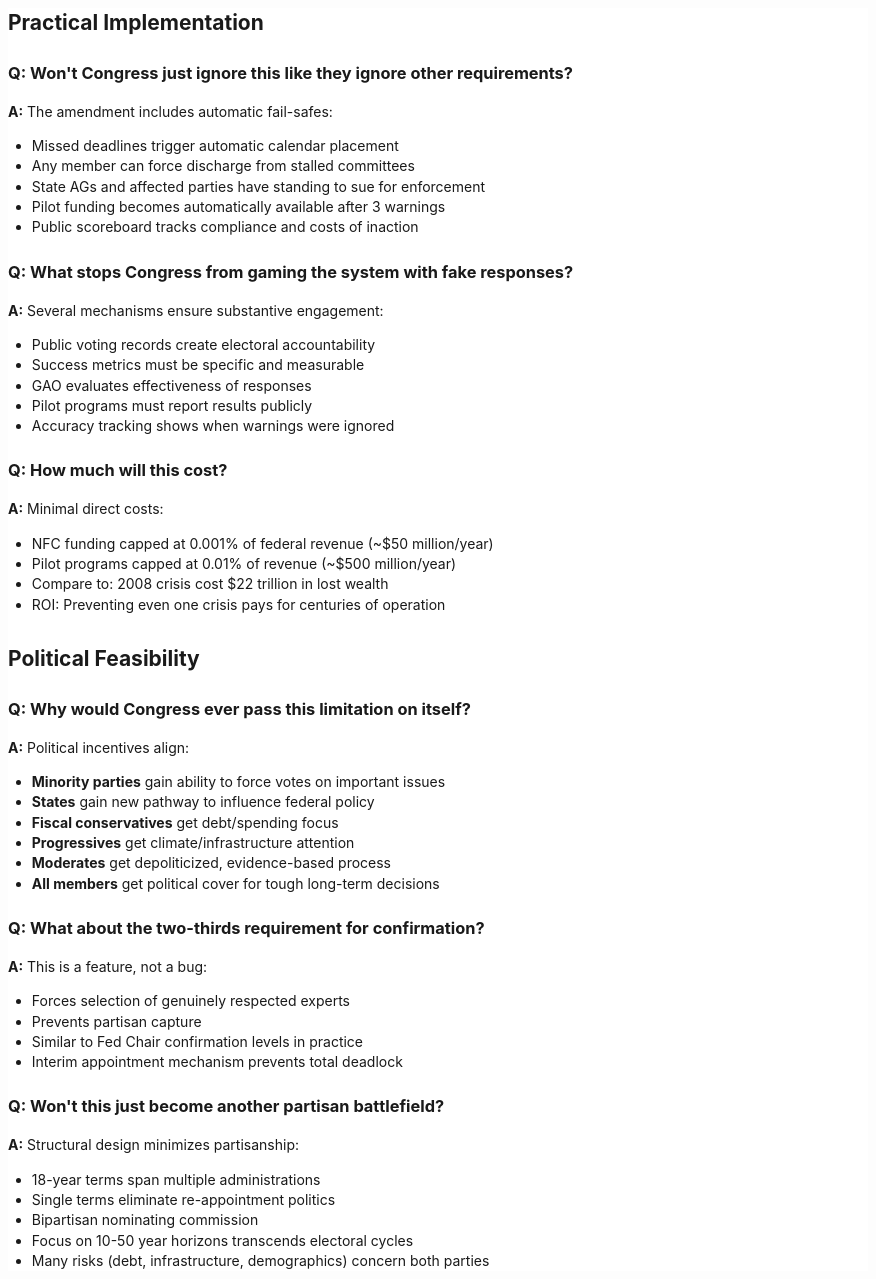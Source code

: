 ## Practical Implementation

### Q: Won't Congress just ignore this like they ignore other requirements?
**A:** The amendment includes automatic fail-safes:
- Missed deadlines trigger automatic calendar placement
- Any member can force discharge from stalled committees
- State AGs and affected parties have standing to sue for enforcement
- Pilot funding becomes automatically available after 3 warnings
- Public scoreboard tracks compliance and costs of inaction

### Q: What stops Congress from gaming the system with fake responses?
**A:** Several mechanisms ensure substantive engagement:
- Public voting records create electoral accountability
- Success metrics must be specific and measurable
- GAO evaluates effectiveness of responses
- Pilot programs must report results publicly
- Accuracy tracking shows when warnings were ignored

### Q: How much will this cost?
**A:** Minimal direct costs:
- NFC funding capped at 0.001% of federal revenue (~$50 million/year)
- Pilot programs capped at 0.01% of revenue (~$500 million/year)
- Compare to: 2008 crisis cost $22 trillion in lost wealth
- ROI: Preventing even one crisis pays for centuries of operation

## Political Feasibility

### Q: Why would Congress ever pass this limitation on itself?
**A:** Political incentives align:
- **Minority parties** gain ability to force votes on important issues
- **States** gain new pathway to influence federal policy
- **Fiscal conservatives** get debt/spending focus
- **Progressives** get climate/infrastructure attention
- **Moderates** get depoliticized, evidence-based process
- **All members** get political cover for tough long-term decisions

### Q: What about the two-thirds requirement for confirmation?
**A:** This is a feature, not a bug:
- Forces selection of genuinely respected experts
- Prevents partisan capture
- Similar to Fed Chair confirmation levels in practice
- Interim appointment mechanism prevents total deadlock

### Q: Won't this just become another partisan battlefield?
**A:** Structural design minimizes partisanship:
- 18-year terms span multiple administrations
- Single terms eliminate re-appointment politics
- Bipartisan nominating commission
- Focus on 10-50 year horizons transcends electoral cycles
- Many risks (debt, infrastructure, demographics) concern both parties
